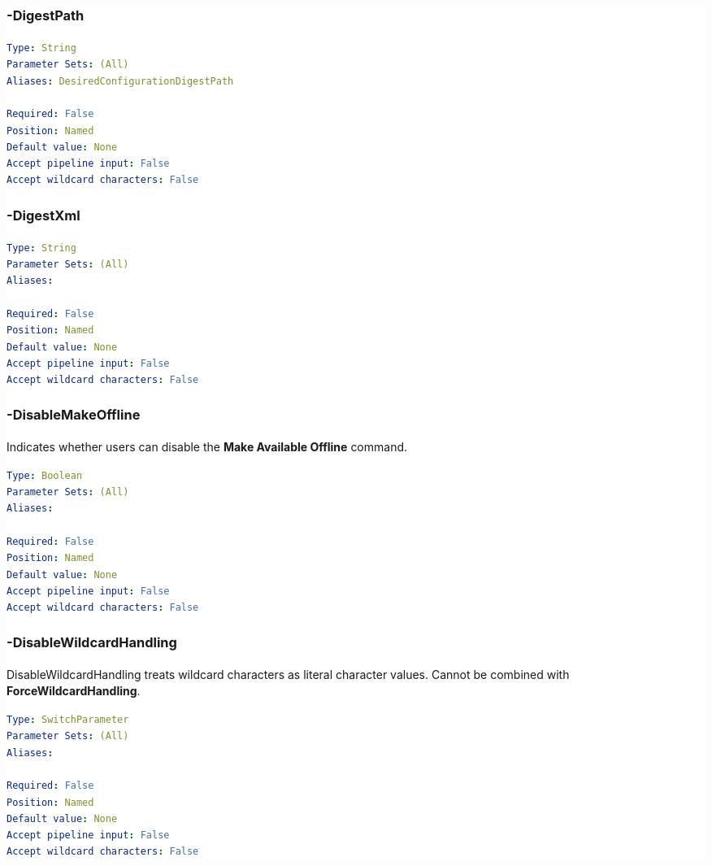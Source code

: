 ### -DigestPath
```yaml
Type: String
Parameter Sets: (All)
Aliases: DesiredConfigurationDigestPath

Required: False
Position: Named
Default value: None
Accept pipeline input: False
Accept wildcard characters: False
```

### -DigestXml
```yaml
Type: String
Parameter Sets: (All)
Aliases:

Required: False
Position: Named
Default value: None
Accept pipeline input: False
Accept wildcard characters: False
```

### -DisableMakeOffline
Indicates whether users can disable the **Make Available Offline** command.

```yaml
Type: Boolean
Parameter Sets: (All)
Aliases:

Required: False
Position: Named
Default value: None
Accept pipeline input: False
Accept wildcard characters: False
```

### -DisableWildcardHandling
DisableWildcardHandling treats wildcard characters as literal character values. Cannot be combined with **ForceWildcardHandling**.

```yaml
Type: SwitchParameter
Parameter Sets: (All)
Aliases:

Required: False
Position: Named
Default value: None
Accept pipeline input: False
Accept wildcard characters: False
```
